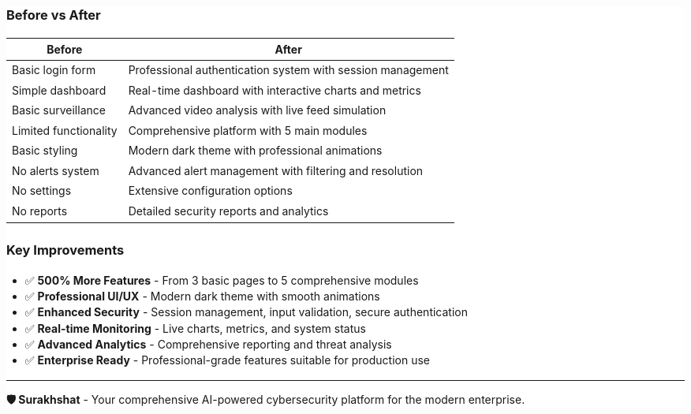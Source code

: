 ### **Before vs After**
| **Before** | **After** |
|------------|-----------|
| Basic login form | Professional authentication system with session management |
| Simple dashboard | Real-time dashboard with interactive charts and metrics |
| Basic surveillance | Advanced video analysis with live feed simulation |
| Limited functionality | Comprehensive platform with 5 main modules |
| Basic styling | Modern dark theme with professional animations |
| No alerts system | Advanced alert management with filtering and resolution |
| No settings | Extensive configuration options |
| No reports | Detailed security reports and analytics |

### **Key Improvements**
- ✅ **500% More Features** - From 3 basic pages to 5 comprehensive modules
- ✅ **Professional UI/UX** - Modern dark theme with smooth animations
- ✅ **Enhanced Security** - Session management, input validation, secure authentication
- ✅ **Real-time Monitoring** - Live charts, metrics, and system status
- ✅ **Advanced Analytics** - Comprehensive reporting and threat analysis
- ✅ **Enterprise Ready** - Professional-grade features suitable for production use

---

**🛡️ Surakhshat** - Your comprehensive AI-powered cybersecurity platform for the modern enterprise.









